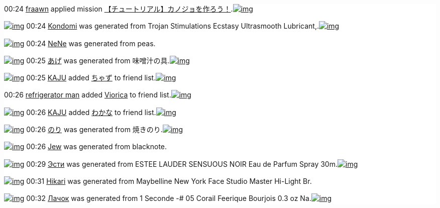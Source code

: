 00:24 [fraawn](http://www.barcodekanojo.com/user/477079/fraawn) applied mission [【チュートリアル】カノジョを作ろう！](http://www.barcodekanojo.com/kanojo/3058925/shrrane).[![img](http://www.deviantsart.com/gsdvar.png)](http://www.barcodekanojo.com/kanojo/3058925/shrrane) 

[![img](http://www.deviantsart.com/34afuqs.png)](http://www.barcodekanojo.com/kanojo/3058944/Kondomi) 00:24 [Kondomi](http://www.barcodekanojo.com/kanojo/3058944/Kondomi) was generated from Trojan Stimulations Ecstasy Ultrasmooth Lubricant,.[![img](http://www.deviantsart.com/3g0btk4.jpeg)](http://www.barcodekanojo.com/product_images/barcode/5783150/1405696987/50x50xTrojan,P20Stimulations,P20Ecstasy,P20Ultrasmooth,P20Lubricant,P2C.jpg,qw=88,ah=88.pagespeed.ic.sssVAVnjJt.jpg) 

[![img](http://www.deviantsart.com/2vmti8p.png)](http://www.barcodekanojo.com/kanojo/3058945/NeNe) 00:24 [NeNe](http://www.barcodekanojo.com/kanojo/3058945/NeNe) was generated from peas.

[![img](http://www.deviantsart.com/3sk94m2.png)](http://www.barcodekanojo.com/kanojo/3058946/%E3%81%82%E3%81%92) 00:25 [あげ](http://www.barcodekanojo.com/kanojo/3058946/%E3%81%82%E3%81%92) was generated from 味噌汁の具.[![img](http://www.deviantsart.com/3n28t02.jpeg)](http://www.barcodekanojo.com/product_images/barcode/5783152/1405697086/50x50x,PE5,P91,PB3,PE5,P99,P8C,PE6,PB1,P81,PE3,P81,PAE,PE5,P85,PB7.jpg,qw=88,ah=88.pagespeed.ic.2ODoSxZLS_.jpg) 

[![img](http://www.deviantsart.com/rd7hjp.jpeg)](http://www.barcodekanojo.com/user/273454/KAJU) 00:25 [KAJU](http://www.barcodekanojo.com/user/273454/KAJU) added [ちゃず](http://www.barcodekanojo.com/kanojo/632263/%E3%81%A1%E3%82%83%E3%81%9A) to friend list.[![img](http://www.deviantsart.com/1vmeiu9.png)](http://www.barcodekanojo.com/kanojo/632263/%E3%81%A1%E3%82%83%E3%81%9A) 

00:26 [refrigerator man](http://www.barcodekanojo.com/user/477076/refrigerator%20man) added [Viorica](http://www.barcodekanojo.com/kanojo/2966457/Viorica) to friend list.[![img](http://www.deviantsart.com/3p8c562.png)](http://www.barcodekanojo.com/kanojo/2966457/Viorica) 

[![img](http://www.deviantsart.com/rd7hjp.jpeg)](http://www.barcodekanojo.com/user/273454/KAJU) 00:26 [KAJU](http://www.barcodekanojo.com/user/273454/KAJU) added [わかな](http://www.barcodekanojo.com/kanojo/2626831/%E3%82%8F%E3%81%8B%E3%81%AA) to friend list.[![img](http://www.deviantsart.com/1a8efh7.png)](http://www.barcodekanojo.com/kanojo/2626831/%E3%82%8F%E3%81%8B%E3%81%AA) 

[![img](http://www.deviantsart.com/2nsekud.png)](http://www.barcodekanojo.com/kanojo/3058947/%E3%81%AE%E3%82%8A) 00:26 [のり](http://www.barcodekanojo.com/kanojo/3058947/%E3%81%AE%E3%82%8A) was generated from 焼きのり.[![img](http://www.deviantsart.com/26ceivl.jpeg)](http://www.barcodekanojo.com/product_images/barcode/5783155/1405697200/%E7%84%BC%E3%81%8D%E3%81%AE%E3%82%8A.jpg) 

[![img](http://www.deviantsart.com/valqq.png)](http://www.barcodekanojo.com/kanojo/3058948/Jew) 00:26 [Jew](http://www.barcodekanojo.com/kanojo/3058948/Jew) was generated from blacknote.

[![img](http://www.deviantsart.com/3orm1n7.png)](http://www.barcodekanojo.com/kanojo/3058949/%D0%AD%D1%81%D1%82%D0%B8) 00:29 [Эсти](http://www.barcodekanojo.com/kanojo/3058949/%D0%AD%D1%81%D1%82%D0%B8) was generated from ESTEE LAUDER SENSUOUS NOIR Eau de Parfum Spray 30m.[![img](http://www.deviantsart.com/3nutsbm.jpeg)](http://www.barcodekanojo.com/product_images/barcode/5783157/1405697295/ESTEE%20LAUDER%20SENSUOUS%20NOIR%20Eau%20de%20Parfum%20Spray%2030m.jpg) 

[![img](http://www.deviantsart.com/2tdbbme.png)](http://www.barcodekanojo.com/kanojo/3058950/Hikari) 00:31 [Hikari](http://www.barcodekanojo.com/kanojo/3058950/Hikari) was generated from Maybelline New York Face Studio Master Hi-Light Br.

[![img](http://www.deviantsart.com/3fesbfk.png)](http://www.barcodekanojo.com/kanojo/3058951/%D0%9B%D0%B0%D1%87%D0%BE%D0%BA) 00:32 [Лачок](http://www.barcodekanojo.com/kanojo/3058951/%D0%9B%D0%B0%D1%87%D0%BE%D0%BA) was generated from 1 Seconde -# 05 Corail Feerique Bourjois 0.3 oz Na.[![img](http://www.deviantsart.com/2uhfgdc.jpeg)](http://www.barcodekanojo.com/product_images/barcode/5783159/1405697469/1%20Seconde%20-%23%2005%20Corail%20Feerique%20Bourjois%200.3%20oz%20Na.jpg) 
